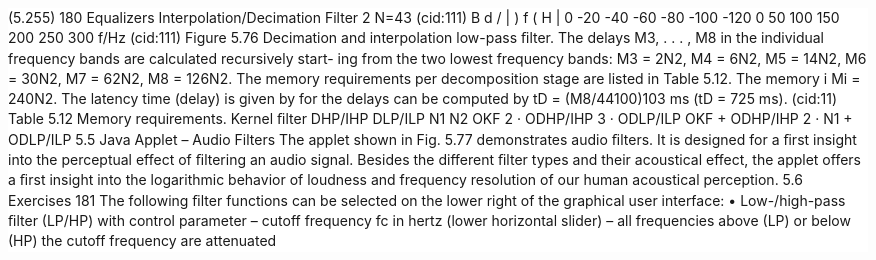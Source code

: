 (5.255)
180
Equalizers
Interpolation/Decimation Filter 2    N=43
(cid:111)
B
d
/
|
)
f
(
H
|
0
-20
-40
-60
-80
-100
-120
0
50
100
150
200
250
300
f/Hz (cid:111)
Figure 5.76 Decimation and interpolation low-pass ﬁlter.
The delays M3, . . . , M8 in the individual frequency bands are calculated recursively start-
ing from the two lowest frequency bands:
M3 = 2N2, M4 = 6N2, M5 = 14N2,
M6 = 30N2, M7 = 62N2, M8 = 126N2.
The memory requirements per decomposition stage are listed in Table 5.12. The memory
i Mi = 240N2. The latency time (delay) is given by
for the delays can be computed by
tD = (M8/44100)103 ms (tD = 725 ms).
(cid:11)
Table 5.12 Memory requirements.
Kernel ﬁlter
DHP/IHP
DLP/ILP
N1
N2
OKF
2 · ODHP/IHP
3 · ODLP/ILP
OKF + ODHP/IHP
2 · N1 + ODLP/ILP
5.5 Java Applet – Audio Filters
The applet shown in Fig. 5.77 demonstrates audio ﬁlters. It is designed for a ﬁrst insight into
the perceptual effect of ﬁltering an audio signal. Besides the different ﬁlter types and their
acoustical effect, the applet offers a ﬁrst insight into the logarithmic behavior of loudness
and frequency resolution of our human acoustical perception.
5.6 Exercises
181
The following ﬁlter functions can be selected on the lower right of the graphical user
interface:
• Low-/high-pass ﬁlter (LP/HP) with control parameter
– cutoff frequency fc in hertz (lower horizontal slider)
– all frequencies above (LP) or below (HP) the cutoff frequency are attenuated